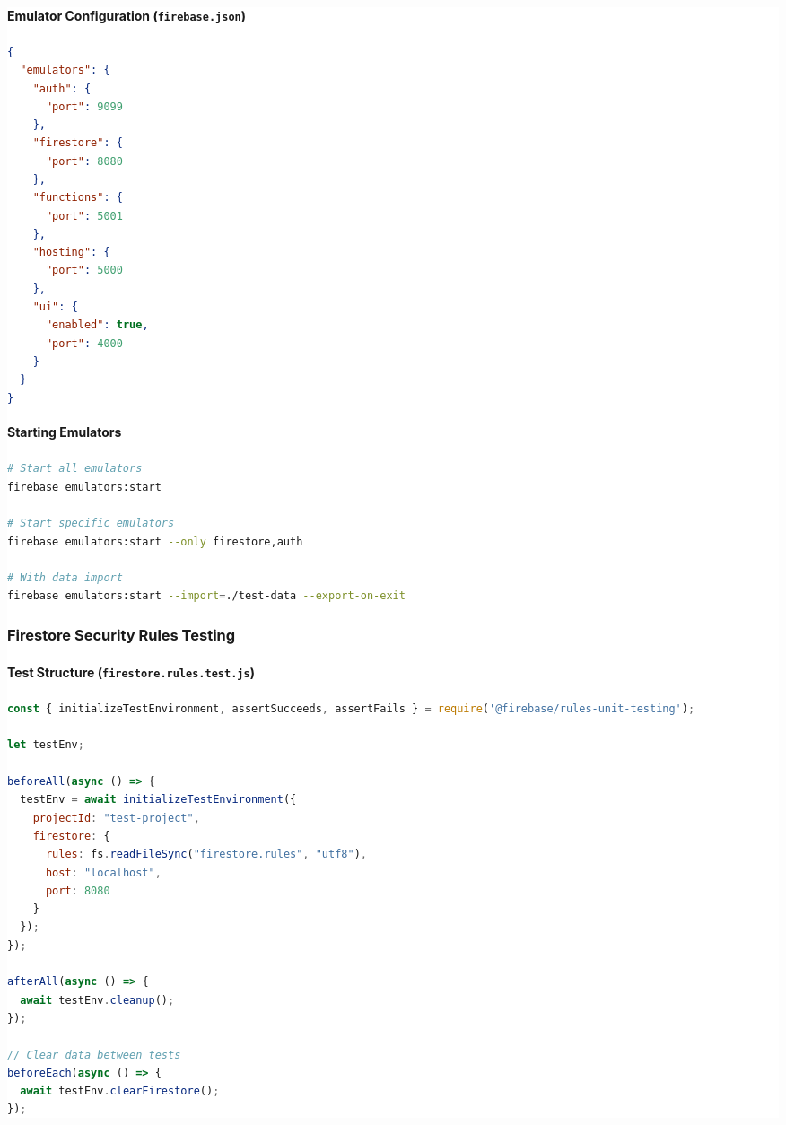 #### Emulator Configuration (`firebase.json`)
```json
{
  "emulators": {
    "auth": {
      "port": 9099
    },
    "firestore": {
      "port": 8080
    },
    "functions": {
      "port": 5001
    },
    "hosting": {
      "port": 5000
    },
    "ui": {
      "enabled": true,
      "port": 4000
    }
  }
}
```

#### Starting Emulators
```bash
# Start all emulators
firebase emulators:start

# Start specific emulators
firebase emulators:start --only firestore,auth

# With data import
firebase emulators:start --import=./test-data --export-on-exit
```

### Firestore Security Rules Testing

#### Test Structure (`firestore.rules.test.js`)
```javascript
const { initializeTestEnvironment, assertSucceeds, assertFails } = require('@firebase/rules-unit-testing');

let testEnv;

beforeAll(async () => {
  testEnv = await initializeTestEnvironment({
    projectId: "test-project",
    firestore: {
      rules: fs.readFileSync("firestore.rules", "utf8"),
      host: "localhost",
      port: 8080
    }
  });
});

afterAll(async () => {
  await testEnv.cleanup();
});

// Clear data between tests
beforeEach(async () => {
  await testEnv.clearFirestore();
});
```